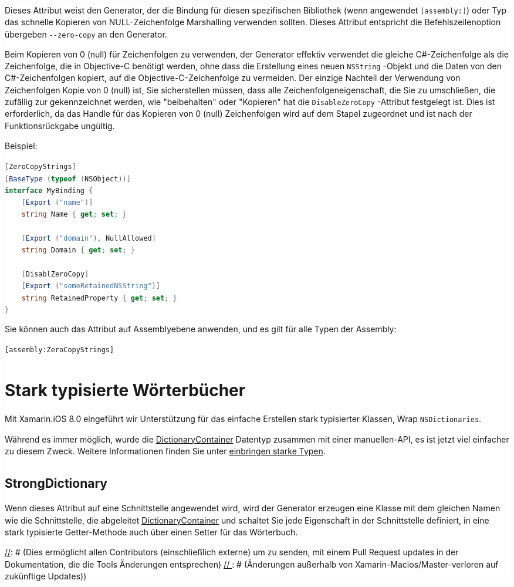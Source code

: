 Dieses Attribut weist den Generator, der die Bindung für diesen spezifischen Bibliothek (wenn angewendet `[assembly:]`) oder Typ das schnelle Kopieren von NULL-Zeichenfolge Marshalling verwenden sollten. Dieses Attribut entspricht die Befehlszeilenoption übergeben `--zero-copy` an den Generator.

Beim Kopieren von 0 (null) für Zeichenfolgen zu verwenden, der Generator effektiv verwendet die gleiche C#-Zeichenfolge als die Zeichenfolge, die in Objective-C benötigt werden, ohne dass die Erstellung eines neuen `NSString` -Objekt und die Daten von den C#-Zeichenfolgen kopiert, auf die Objective-C-Zeichenfolge zu vermeiden. Der einzige Nachteil der Verwendung von Zeichenfolgen Kopie von 0 (null) ist, Sie sicherstellen müssen, dass alle Zeichenfolgeneigenschaft, die Sie zu umschließen, die zufällig zur gekennzeichnet werden, wie "beibehalten" oder "Kopieren" hat die `DisableZeroCopy` -Attribut festgelegt ist. Dies ist erforderlich, da das Handle für das Kopieren von 0 (null) Zeichenfolgen wird auf dem Stapel zugeordnet und ist nach der Funktionsrückgabe ungültig.

Beispiel:

```csharp
[ZeroCopyStrings]
[BaseType (typeof (NSObject))]
interface MyBinding {
    [Export ("name")]
    string Name { get; set; }

    [Export ("domain"), NullAllowed]
    string Domain { get; set; }

    [DisablZeroCopy]
    [Export ("someRetainedNSString")]
    string RetainedProperty { get; set; }
}

```

Sie können auch das Attribut auf Assemblyebene anwenden, und es gilt für alle Typen der Assembly:

    [assembly:ZeroCopyStrings]

# <a name="strongly-typed-dictionaries"></a>Stark typisierte Wörterbücher

Mit Xamarin.iOS 8.0 eingeführt wir Unterstützung für das einfache Erstellen stark typisierter Klassen, Wrap `NSDictionaries`.

Während es immer möglich, wurde die [DictionaryContainer](https://developer.xamarin.com/api/type/Foundation.DictionaryContainer/) Datentyp zusammen mit einer manuellen-API, es ist jetzt viel einfacher zu diesem Zweck.  Weitere Informationen finden Sie unter [einbringen starke Typen](~/cross-platform/macios/binding/objective-c-libraries.md#Surfacing_Strong_Types).

<a name="StrongDictionar"/>

## <a name="strongdictionary"></a>StrongDictionary

Wenn dieses Attribut auf eine Schnittstelle angewendet wird, wird der Generator erzeugen eine Klasse mit dem gleichen Namen wie die Schnittstelle, die abgeleitet [DictionaryContainer](https://developer.xamarin.com/api/type/Foundation.DictionaryContainer/) und schaltet Sie jede Eigenschaft in der Schnittstelle definiert, in eine stark typisierte Getter-Methode auch über einen Setter für das Wörterbuch.


[//]: # (Die ursprüngliche Datei befindet sich unter https://github.com/xamarin/xamarin-macios/tree/master/docs/website/)
[//]: # (Dies ermöglicht allen Contributors (einschließlich externe) um zu senden, mit einem Pull Request updates in der Dokumentation, die die Tools Änderungen entsprechen) [ // ]: # (Änderungen außerhalb von Xamarin-Macios/Master-verloren auf zukünftige Updates))